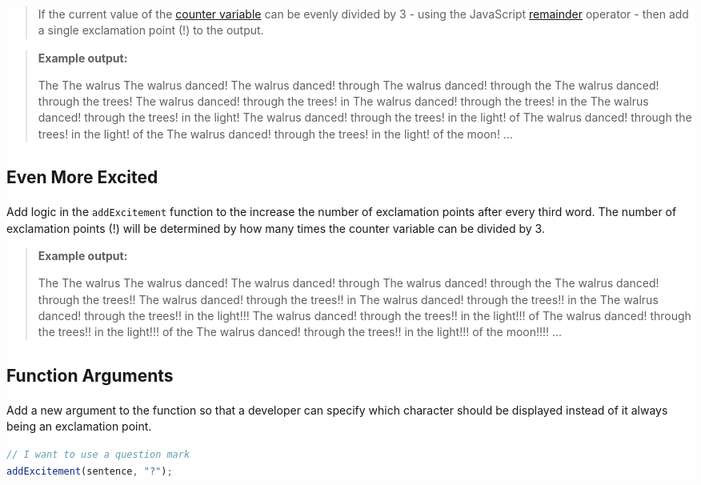 > If the current value of the [counter variable](https://developer.mozilla.org/en-US/docs/Web/JavaScript/Reference/Statements/for) can be evenly divided by 3 - using the JavaScript [remainder](https://developer.mozilla.org/en-US/docs/Web/JavaScript/Reference/Operators/Arithmetic_Operators#Remainder) operator - then add a single exclamation point (!) to the output.

> **Example output:**
>
> The
> The walrus
> The walrus danced!
> The walrus danced! through
> The walrus danced! through the
> The walrus danced! through the trees!
> The walrus danced! through the trees! in
> The walrus danced! through the trees! in the
> The walrus danced! through the trees! in the light!
> The walrus danced! through the trees! in the light! of
> The walrus danced! through the trees! in the light! of the
> The walrus danced! through the trees! in the light! of the moon!
> ...

## Even More Excited

Add logic in the `addExcitement` function to the increase the number of exclamation points after every third word. The number of exclamation points (!) will be determined by how many times the counter variable can be divided by 3.

> **Example output:**
>
> The
> The walrus
> The walrus danced!
> The walrus danced! through
> The walrus danced! through the
> The walrus danced! through the trees!!
> The walrus danced! through the trees!! in
> The walrus danced! through the trees!! in the
> The walrus danced! through the trees!! in the light!!!
> The walrus danced! through the trees!! in the light!!! of
> The walrus danced! through the trees!! in the light!!! of the
> The walrus danced! through the trees!! in the light!!! of the moon!!!!
> ...

## Function Arguments

Add a new argument to the function so that a developer can specify which character should be displayed instead of it always being an exclamation point.

```js
// I want to use a question mark
addExcitement(sentence, "?");
```
